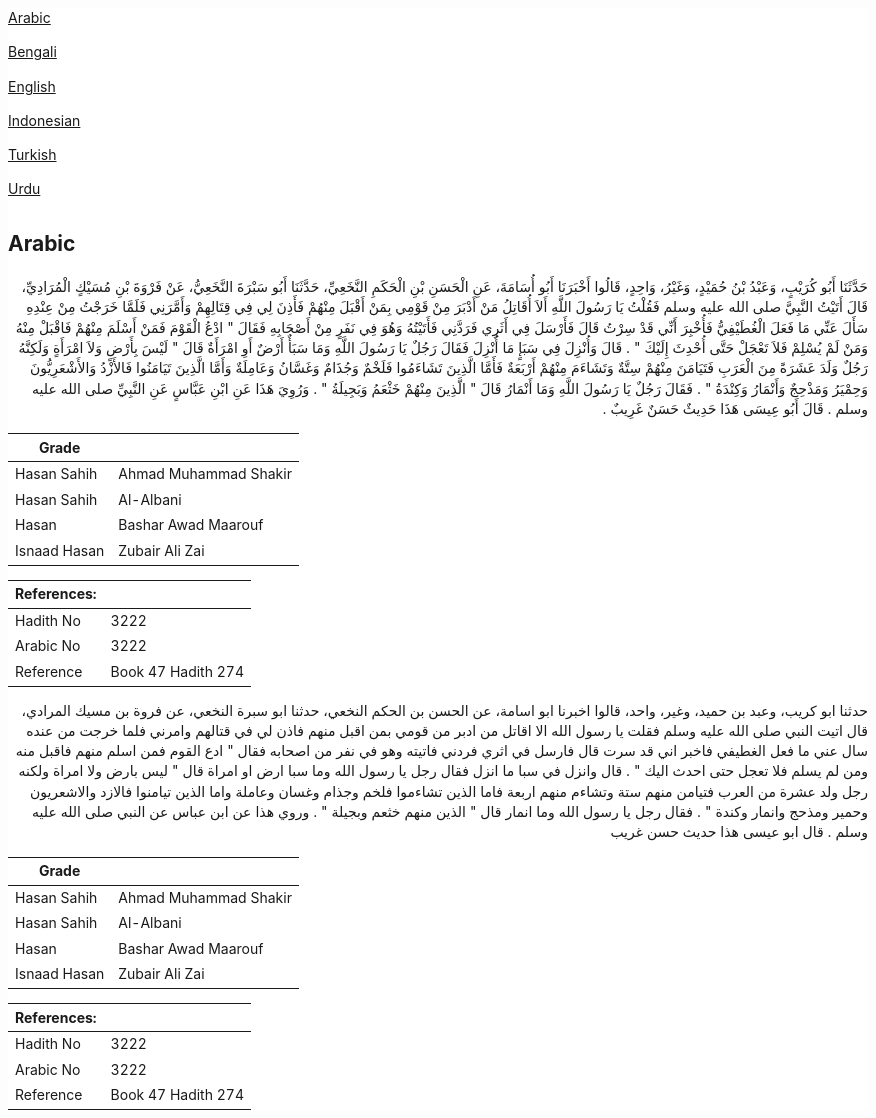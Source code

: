 [Arabic](#arabic)

[Bengali](#bengali)

[English](#english)

[Indonesian](#indonesian)

[Turkish](#turkish)

[Urdu](#urdu)

## Arabic


<div dir="rtl" lang="ar" style={{fontSize:'larger',backgroundColor:'#f8f9fa',padding:20}}>
حَدَّثَنَا أَبُو كُرَيْبٍ، وَعَبْدُ بْنُ حُمَيْدٍ، وَغَيْرُ، وَاحِدٍ، قَالُوا أَخْبَرَنَا أَبُو أُسَامَةَ، عَنِ الْحَسَنِ بْنِ الْحَكَمِ النَّخَعِيِّ، حَدَّثَنَا أَبُو سَبْرَةَ النَّخَعِيُّ، عَنْ فَرْوَةَ بْنِ مُسَيْكٍ الْمُرَادِيِّ، قَالَ أَتَيْتُ النَّبِيَّ صلى الله عليه وسلم فَقُلْتُ يَا رَسُولَ اللَّهِ أَلاَ أُقَاتِلُ مَنْ أَدْبَرَ مِنْ قَوْمِي بِمَنْ أَقْبَلَ مِنْهُمْ فَأَذِنَ لِي فِي قِتَالِهِمْ وَأَمَّرَنِي فَلَمَّا خَرَجْتُ مِنْ عِنْدِهِ سَأَلَ عَنِّي مَا فَعَلَ الْغُطَيْفِيُّ فَأُخْبِرَ أَنِّي قَدْ سِرْتُ قَالَ فَأَرْسَلَ فِي أَثَرِي فَرَدَّنِي فَأَتَيْتُهُ وَهُوَ فِي نَفَرٍ مِنْ أَصْحَابِهِ فَقَالَ ‏"‏ ادْعُ الْقَوْمَ فَمَنْ أَسْلَمَ مِنْهُمْ فَاقْبَلْ مِنْهُ وَمَنْ لَمْ يُسْلِمْ فَلاَ تَعْجَلْ حَتَّى أُحْدِثَ إِلَيْكَ ‏"‏ ‏.‏ قَالَ وَأُنْزِلَ فِي سَبَإٍ مَا أُنْزِلَ فَقَالَ رَجُلٌ يَا رَسُولَ اللَّهِ وَمَا سَبَأٌ أَرْضٌ أَوِ امْرَأَةٌ قَالَ ‏"‏ لَيْسَ بِأَرْضٍ وَلاَ امْرَأَةٍ وَلَكِنَّهُ رَجُلٌ وَلَدَ عَشَرَةً مِنَ الْعَرَبِ فَتَيَامَنَ مِنْهُمْ سِتَّةٌ وَتَشَاءَمَ مِنْهُمْ أَرْبَعَةٌ فَأَمَّا الَّذِينَ تَشَاءَمُوا فَلَخْمٌ وَجُذَامٌ وَغَسَّانُ وَعَامِلَةٌ وَأَمَّا الَّذِينَ تَيَامَنُوا فَالأَزْدُ وَالأَشْعَرِيُّونَ وَحِمْيَرُ وَمَذْحِجٌ وَأَنْمَارُ وَكِنْدَةُ ‏"‏ ‏.‏ فَقَالَ رَجُلٌ يَا رَسُولَ اللَّهِ وَمَا أَنْمَارُ قَالَ ‏"‏ الَّذِينَ مِنْهُمْ خَثْعَمُ وَبَجِيلَةُ ‏"‏ ‏.‏ وَرُوِيَ هَذَا عَنِ ابْنِ عَبَّاسٍ عَنِ النَّبِيِّ صلى الله عليه وسلم ‏.‏ قَالَ أَبُو عِيسَى هَذَا حَدِيثٌ حَسَنٌ غَرِيبٌ ‏.‏
</div>
<div style={{backgroundColor:'#f8f9fa',padding:20, marginBottom: 10}}><table> <thead> <tr> <th>Grade</th> <th></th> </tr> </thead> <tbody> <tr><td>Hasan Sahih</td><td>Ahmad Muhammad Shakir</td></tr><tr><td>Hasan Sahih</td><td>Al-Albani</td></tr><tr><td>Hasan</td><td>Bashar Awad Maarouf</td></tr><tr><td>Isnaad Hasan</td><td>Zubair Ali Zai</td></tr></tbody></table><table> <thead> <tr> <th>References:</th> <th></th> </tr> </thead> <tbody><tr><td>Hadith No</td><td>3222</td></tr><tr><td>Arabic No</td><td>3222</td></tr><tr><td>Reference</td><td>Book 47 Hadith 274</td></tr></tbody></table></div>


<div dir="rtl" lang="ar" style={{fontSize:'larger',backgroundColor:'#f8f9fa',padding:20}}>
حدثنا ابو كريب، وعبد بن حميد، وغير، واحد، قالوا اخبرنا ابو اسامة، عن الحسن بن الحكم النخعي، حدثنا ابو سبرة النخعي، عن فروة بن مسيك المرادي، قال اتيت النبي صلى الله عليه وسلم فقلت يا رسول الله الا اقاتل من ادبر من قومي بمن اقبل منهم فاذن لي في قتالهم وامرني فلما خرجت من عنده سال عني ما فعل الغطيفي فاخبر اني قد سرت قال فارسل في اثري فردني فاتيته وهو في نفر من اصحابه فقال " ادع القوم فمن اسلم منهم فاقبل منه ومن لم يسلم فلا تعجل حتى احدث اليك " . قال وانزل في سبا ما انزل فقال رجل يا رسول الله وما سبا ارض او امراة قال " ليس بارض ولا امراة ولكنه رجل ولد عشرة من العرب فتيامن منهم ستة وتشاءم منهم اربعة فاما الذين تشاءموا فلخم وجذام وغسان وعاملة واما الذين تيامنوا فالازد والاشعريون وحمير ومذحج وانمار وكندة " . فقال رجل يا رسول الله وما انمار قال " الذين منهم خثعم وبجيلة " . وروي هذا عن ابن عباس عن النبي صلى الله عليه وسلم . قال ابو عيسى هذا حديث حسن غريب
</div>
<div style={{backgroundColor:'#f8f9fa',padding:20, marginBottom: 10}}><table> <thead> <tr> <th>Grade</th> <th></th> </tr> </thead> <tbody> <tr><td>Hasan Sahih</td><td>Ahmad Muhammad Shakir</td></tr><tr><td>Hasan Sahih</td><td>Al-Albani</td></tr><tr><td>Hasan</td><td>Bashar Awad Maarouf</td></tr><tr><td>Isnaad Hasan</td><td>Zubair Ali Zai</td></tr></tbody></table><table> <thead> <tr> <th>References:</th> <th></th> </tr> </thead> <tbody><tr><td>Hadith No</td><td>3222</td></tr><tr><td>Arabic No</td><td>3222</td></tr><tr><td>Reference</td><td>Book 47 Hadith 274</td></tr></tbody></table></div>
